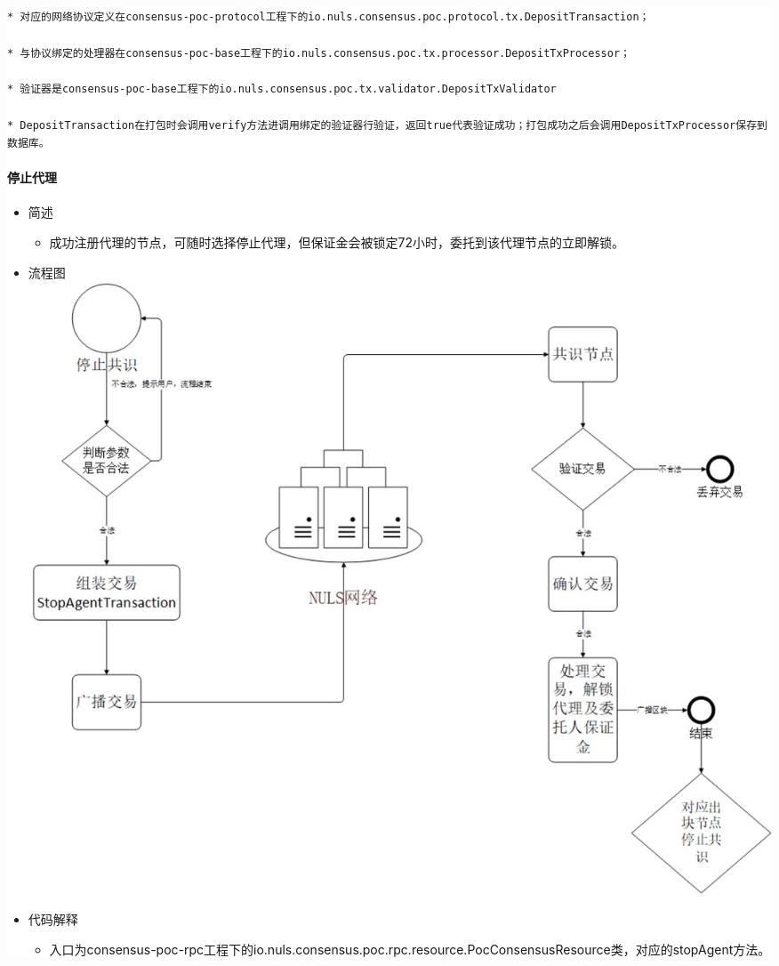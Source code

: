 	* 对应的网络协议定义在consensus-poc-protocol工程下的io.nuls.consensus.poc.protocol.tx.DepositTransaction；
	
	* 与协议绑定的处理器在consensus-poc-base工程下的io.nuls.consensus.poc.tx.processor.DepositTxProcessor；
	
	* 验证器是consensus-poc-base工程下的io.nuls.consensus.poc.tx.validator.DepositTxValidator
	
	* DepositTransaction在打包时会调用verify方法进调用绑定的验证器行验证，返回true代表验证成功；打包成功之后会调用DepositTxProcessor保存到数据库。


#### 停止代理

* 简述
	* 成功注册代理的节点，可随时选择停止代理，但保证金会被锁定72小时，委托到该代理节点的立即解锁。

* 流程图
![tips](consensus/4.png)

* 代码解释
	* 入口为consensus-poc-rpc工程下的io.nuls.consensus.poc.rpc.resource.PocConsensusResource类，对应的stopAgent方法。
	